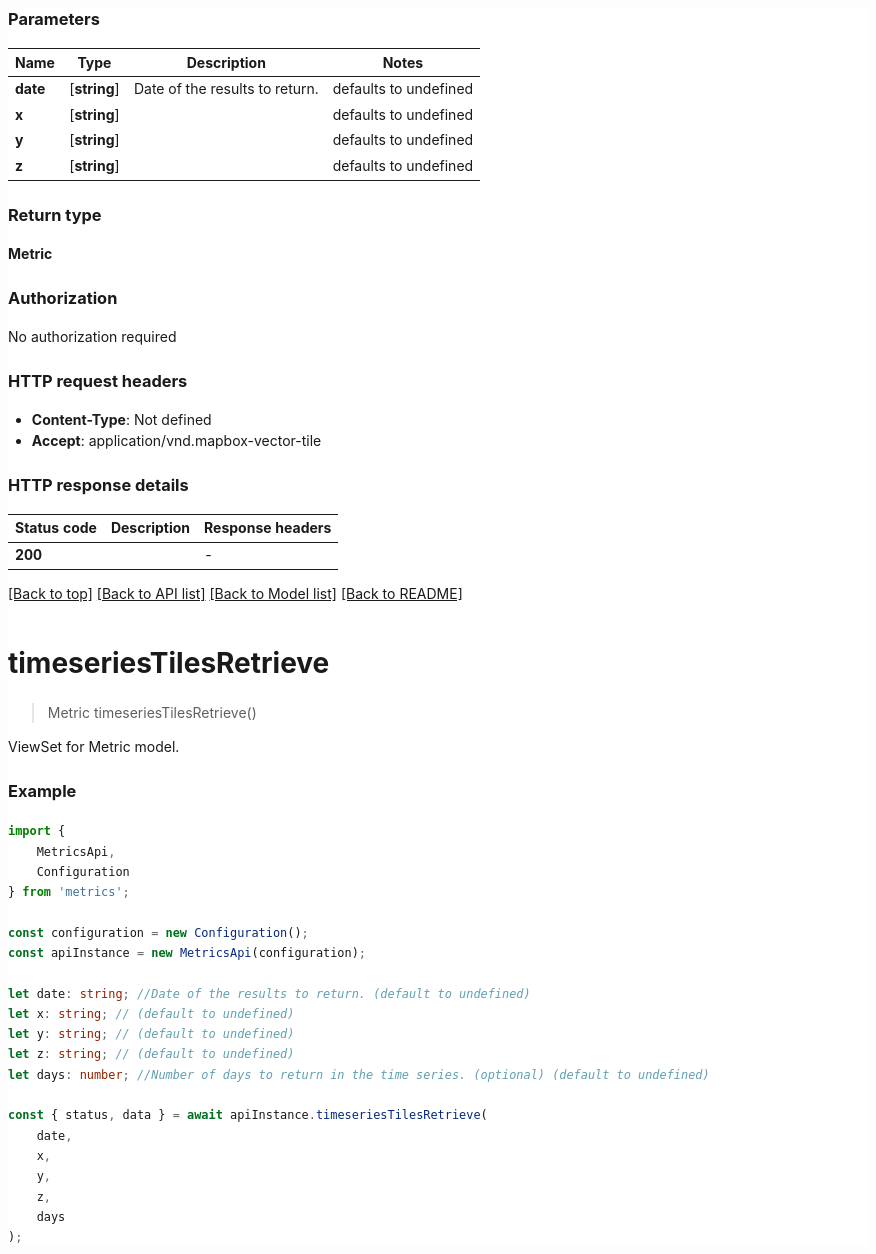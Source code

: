 ### Parameters

|Name | Type | Description  | Notes|
|------------- | ------------- | ------------- | -------------|
| **date** | [**string**] | Date of the results to return. | defaults to undefined|
| **x** | [**string**] |  | defaults to undefined|
| **y** | [**string**] |  | defaults to undefined|
| **z** | [**string**] |  | defaults to undefined|


### Return type

**Metric**

### Authorization

No authorization required

### HTTP request headers

 - **Content-Type**: Not defined
 - **Accept**: application/vnd.mapbox-vector-tile


### HTTP response details
| Status code | Description | Response headers |
|-------------|-------------|------------------|
|**200** |  |  -  |

[[Back to top]](#) [[Back to API list]](../README.md#documentation-for-api-endpoints) [[Back to Model list]](../README.md#documentation-for-models) [[Back to README]](../README.md)

# **timeseriesTilesRetrieve**
> Metric timeseriesTilesRetrieve()

ViewSet for Metric model.

### Example

```typescript
import {
    MetricsApi,
    Configuration
} from 'metrics';

const configuration = new Configuration();
const apiInstance = new MetricsApi(configuration);

let date: string; //Date of the results to return. (default to undefined)
let x: string; // (default to undefined)
let y: string; // (default to undefined)
let z: string; // (default to undefined)
let days: number; //Number of days to return in the time series. (optional) (default to undefined)

const { status, data } = await apiInstance.timeseriesTilesRetrieve(
    date,
    x,
    y,
    z,
    days
);
```
